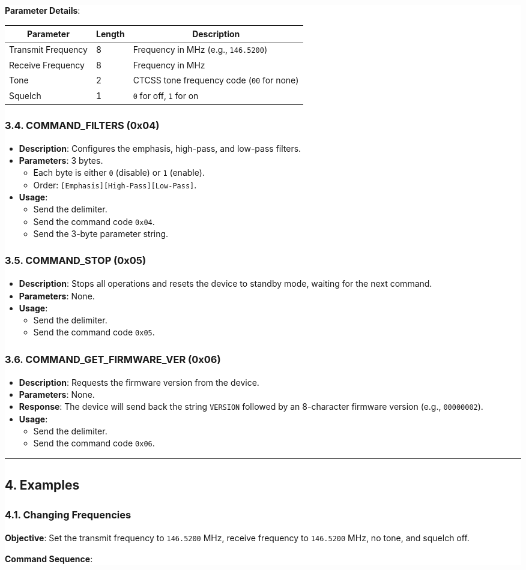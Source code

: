 **Parameter Details**:

| Parameter             | Length | Description                                          |
|-----------------------|--------|------------------------------------------------------|
| Transmit Frequency    | 8      | Frequency in MHz (e.g., `146.5200`)                  |
| Receive Frequency     | 8      | Frequency in MHz                                     |
| Tone                  | 2      | CTCSS tone frequency code (`00` for none)            |
| Squelch               | 1      | `0` for off, `1` for on                              |

### 3.4. COMMAND_FILTERS (0x04)

- **Description**: Configures the emphasis, high-pass, and low-pass filters.
- **Parameters**: 3 bytes.
  - Each byte is either `0` (disable) or `1` (enable).
  - Order: `[Emphasis][High-Pass][Low-Pass]`.
- **Usage**:
  - Send the delimiter.
  - Send the command code `0x04`.
  - Send the 3-byte parameter string.

### 3.5. COMMAND_STOP (0x05)

- **Description**: Stops all operations and resets the device to standby mode, waiting for the next command.
- **Parameters**: None.
- **Usage**:
  - Send the delimiter.
  - Send the command code `0x05`.

### 3.6. COMMAND_GET_FIRMWARE_VER (0x06)

- **Description**: Requests the firmware version from the device.
- **Parameters**: None.
- **Response**: The device will send back the string `VERSION` followed by an 8-character firmware version (e.g., `00000002`).
- **Usage**:
  - Send the delimiter.
  - Send the command code `0x06`.

---

## 4. Examples

### 4.1. Changing Frequencies

**Objective**: Set the transmit frequency to `146.5200` MHz, receive frequency to `146.5200` MHz, no tone, and squelch off.

**Command Sequence**:
